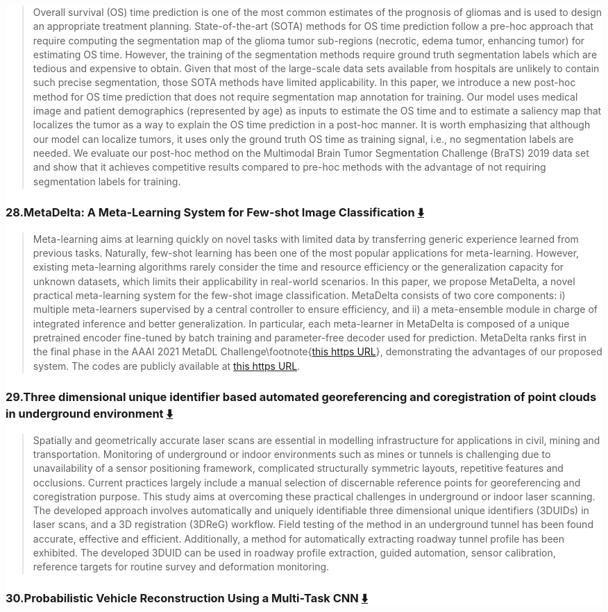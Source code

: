 >  Overall survival (OS) time prediction is one of the most common estimates of the prognosis of gliomas and is used to design an appropriate treatment planning. State-of-the-art (SOTA) methods for OS time prediction follow a pre-hoc approach that require computing the segmentation map of the glioma tumor sub-regions (necrotic, edema tumor, enhancing tumor) for estimating OS time. However, the training of the segmentation methods require ground truth segmentation labels which are tedious and expensive to obtain. Given that most of the large-scale data sets available from hospitals are unlikely to contain such precise segmentation, those SOTA methods have limited applicability. In this paper, we introduce a new post-hoc method for OS time prediction that does not require segmentation map annotation for training. Our model uses medical image and patient demographics (represented by age) as inputs to estimate the OS time and to estimate a saliency map that localizes the tumor as a way to explain the OS time prediction in a post-hoc manner. It is worth emphasizing that although our model can localize tumors, it uses only the ground truth OS time as training signal, i.e., no segmentation labels are needed. We evaluate our post-hoc method on the Multimodal Brain Tumor Segmentation Challenge (BraTS) 2019 data set and show that it achieves competitive results compared to pre-hoc methods with the advantage of not requiring segmentation labels for training.      
### 28.MetaDelta: A Meta-Learning System for Few-shot Image Classification  [ :arrow_down: ](https://arxiv.org/pdf/2102.10744.pdf)
>  Meta-learning aims at learning quickly on novel tasks with limited data by transferring generic experience learned from previous tasks. Naturally, few-shot learning has been one of the most popular applications for meta-learning. However, existing meta-learning algorithms rarely consider the time and resource efficiency or the generalization capacity for unknown datasets, which limits their applicability in real-world scenarios. In this paper, we propose MetaDelta, a novel practical meta-learning system for the few-shot image classification. MetaDelta consists of two core components: i) multiple meta-learners supervised by a central controller to ensure efficiency, and ii) a meta-ensemble module in charge of integrated inference and better generalization. In particular, each meta-learner in MetaDelta is composed of a unique pretrained encoder fine-tuned by batch training and parameter-free decoder used for prediction. MetaDelta ranks first in the final phase in the AAAI 2021 MetaDL Challenge\footnote{<a class="link-external link-https" href="https://competitions.codalab.org/competitions/26638" rel="external noopener nofollow">this https URL</a>}, demonstrating the advantages of our proposed system. The codes are publicly available at <a class="link-external link-https" href="https://github.com/Frozenmad/MetaDelta" rel="external noopener nofollow">this https URL</a>.      
### 29.Three dimensional unique identifier based automated georeferencing and coregistration of point clouds in underground environment  [ :arrow_down: ](https://arxiv.org/pdf/2102.10731.pdf)
>  Spatially and geometrically accurate laser scans are essential in modelling infrastructure for applications in civil, mining and transportation. Monitoring of underground or indoor environments such as mines or tunnels is challenging due to unavailability of a sensor positioning framework, complicated structurally symmetric layouts, repetitive features and occlusions. Current practices largely include a manual selection of discernable reference points for georeferencing and coregistration purpose. This study aims at overcoming these practical challenges in underground or indoor laser scanning. The developed approach involves automatically and uniquely identifiable three dimensional unique identifiers (3DUIDs) in laser scans, and a 3D registration (3DReG) workflow. Field testing of the method in an underground tunnel has been found accurate, effective and efficient. Additionally, a method for automatically extracting roadway tunnel profile has been exhibited. The developed 3DUID can be used in roadway profile extraction, guided automation, sensor calibration, reference targets for routine survey and deformation monitoring.      
### 30.Probabilistic Vehicle Reconstruction Using a Multi-Task CNN  [ :arrow_down: ](https://arxiv.org/pdf/2102.10681.pdf)